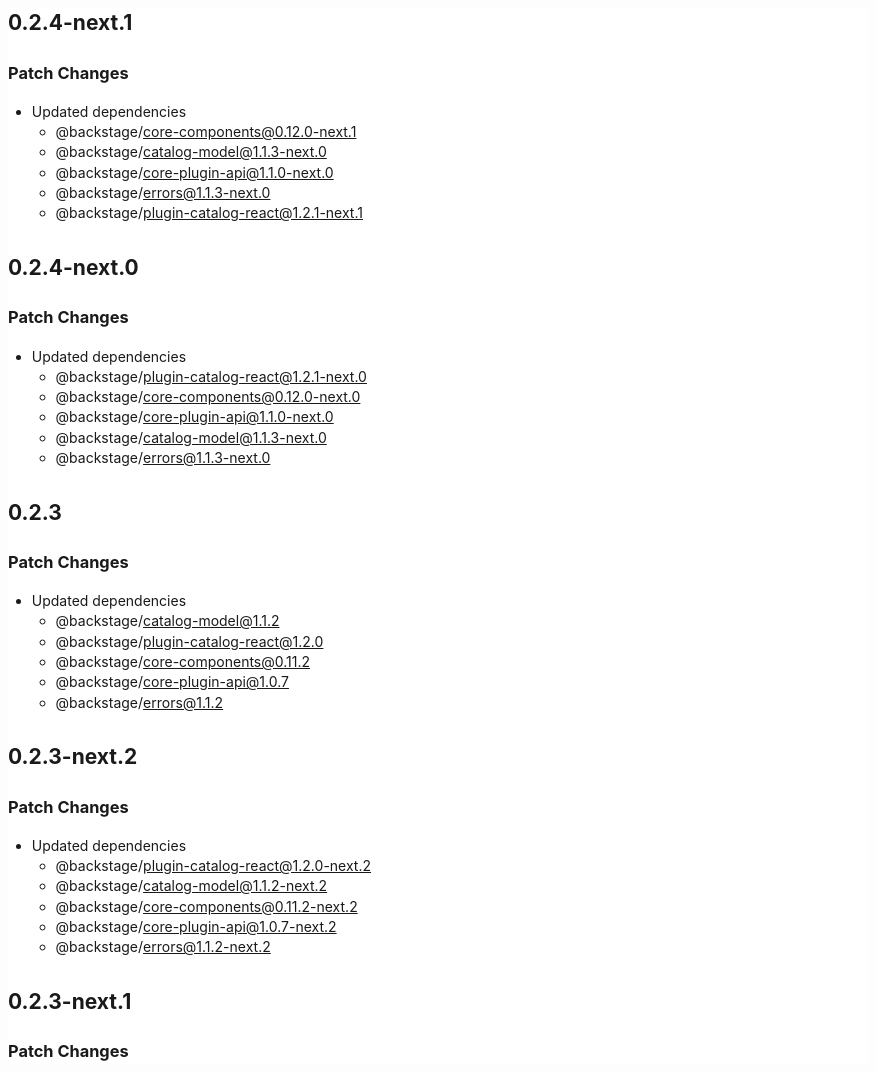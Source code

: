## 0.2.4-next.1

### Patch Changes

- Updated dependencies
  - @backstage/core-components@0.12.0-next.1
  - @backstage/catalog-model@1.1.3-next.0
  - @backstage/core-plugin-api@1.1.0-next.0
  - @backstage/errors@1.1.3-next.0
  - @backstage/plugin-catalog-react@1.2.1-next.1

## 0.2.4-next.0

### Patch Changes

- Updated dependencies
  - @backstage/plugin-catalog-react@1.2.1-next.0
  - @backstage/core-components@0.12.0-next.0
  - @backstage/core-plugin-api@1.1.0-next.0
  - @backstage/catalog-model@1.1.3-next.0
  - @backstage/errors@1.1.3-next.0

## 0.2.3

### Patch Changes

- Updated dependencies
  - @backstage/catalog-model@1.1.2
  - @backstage/plugin-catalog-react@1.2.0
  - @backstage/core-components@0.11.2
  - @backstage/core-plugin-api@1.0.7
  - @backstage/errors@1.1.2

## 0.2.3-next.2

### Patch Changes

- Updated dependencies
  - @backstage/plugin-catalog-react@1.2.0-next.2
  - @backstage/catalog-model@1.1.2-next.2
  - @backstage/core-components@0.11.2-next.2
  - @backstage/core-plugin-api@1.0.7-next.2
  - @backstage/errors@1.1.2-next.2

## 0.2.3-next.1

### Patch Changes
